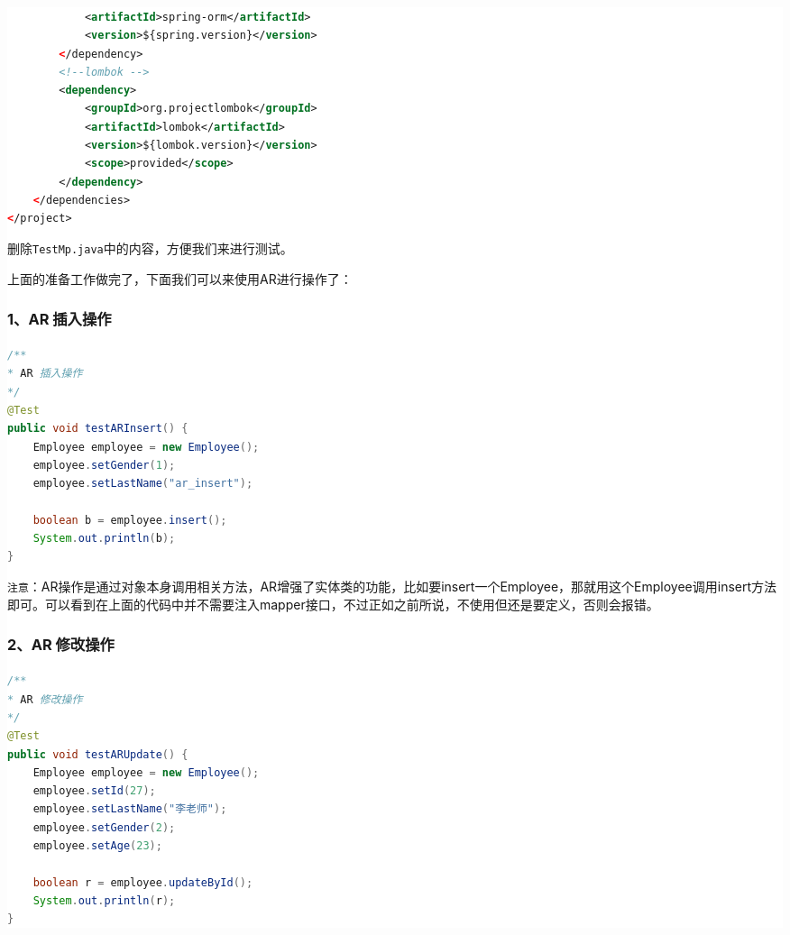 ```xml
            <artifactId>spring-orm</artifactId>
            <version>${spring.version}</version>
        </dependency>
        <!--lombok -->
        <dependency>
            <groupId>org.projectlombok</groupId>
            <artifactId>lombok</artifactId>
            <version>${lombok.version}</version>
            <scope>provided</scope>
        </dependency>
    </dependencies>
</project>
```

删除`TestMp.java`中的内容，方便我们来进行测试。

上面的准备工作做完了，下面我们可以来使用AR进行操作了：

### 1、AR 插入操作

```java
/**
* AR 插入操作
*/
@Test
public void testARInsert() {
    Employee employee = new Employee();
    employee.setGender(1);
    employee.setLastName("ar_insert");

    boolean b = employee.insert();
    System.out.println(b);
}
```

`注意`：AR操作是通过对象本身调用相关方法，AR增强了实体类的功能，比如要insert一个Employee，那就用这个Employee调用insert方法即可。可以看到在上面的代码中并不需要注入mapper接口，不过正如之前所说，不使用但还是要定义，否则会报错。

### 2、AR 修改操作

```java
/**
* AR 修改操作
*/
@Test
public void testARUpdate() {
    Employee employee = new Employee();
    employee.setId(27);
    employee.setLastName("李老师");
    employee.setGender(2);
    employee.setAge(23);

    boolean r = employee.updateById();
    System.out.println(r);
}
```
